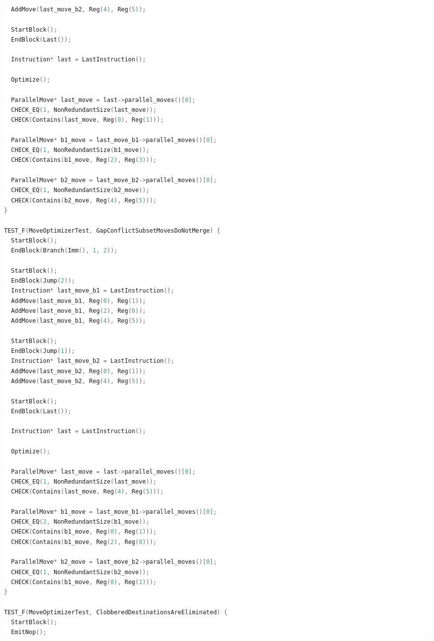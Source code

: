 ```cpp
  AddMove(last_move_b2, Reg(4), Reg(5));

  StartBlock();
  EndBlock(Last());

  Instruction* last = LastInstruction();

  Optimize();

  ParallelMove* last_move = last->parallel_moves()[0];
  CHECK_EQ(1, NonRedundantSize(last_move));
  CHECK(Contains(last_move, Reg(0), Reg(1)));

  ParallelMove* b1_move = last_move_b1->parallel_moves()[0];
  CHECK_EQ(1, NonRedundantSize(b1_move));
  CHECK(Contains(b1_move, Reg(2), Reg(3)));

  ParallelMove* b2_move = last_move_b2->parallel_moves()[0];
  CHECK_EQ(1, NonRedundantSize(b2_move));
  CHECK(Contains(b2_move, Reg(4), Reg(5)));
}

TEST_F(MoveOptimizerTest, GapConflictSubsetMovesDoNotMerge) {
  StartBlock();
  EndBlock(Branch(Imm(), 1, 2));

  StartBlock();
  EndBlock(Jump(2));
  Instruction* last_move_b1 = LastInstruction();
  AddMove(last_move_b1, Reg(0), Reg(1));
  AddMove(last_move_b1, Reg(2), Reg(0));
  AddMove(last_move_b1, Reg(4), Reg(5));

  StartBlock();
  EndBlock(Jump(1));
  Instruction* last_move_b2 = LastInstruction();
  AddMove(last_move_b2, Reg(0), Reg(1));
  AddMove(last_move_b2, Reg(4), Reg(5));

  StartBlock();
  EndBlock(Last());

  Instruction* last = LastInstruction();

  Optimize();

  ParallelMove* last_move = last->parallel_moves()[0];
  CHECK_EQ(1, NonRedundantSize(last_move));
  CHECK(Contains(last_move, Reg(4), Reg(5)));

  ParallelMove* b1_move = last_move_b1->parallel_moves()[0];
  CHECK_EQ(2, NonRedundantSize(b1_move));
  CHECK(Contains(b1_move, Reg(0), Reg(1)));
  CHECK(Contains(b1_move, Reg(2), Reg(0)));

  ParallelMove* b2_move = last_move_b2->parallel_moves()[0];
  CHECK_EQ(1, NonRedundantSize(b2_move));
  CHECK(Contains(b1_move, Reg(0), Reg(1)));
}

TEST_F(MoveOptimizerTest, ClobberedDestinationsAreEliminated) {
  StartBlock();
  EmitNop();
```
